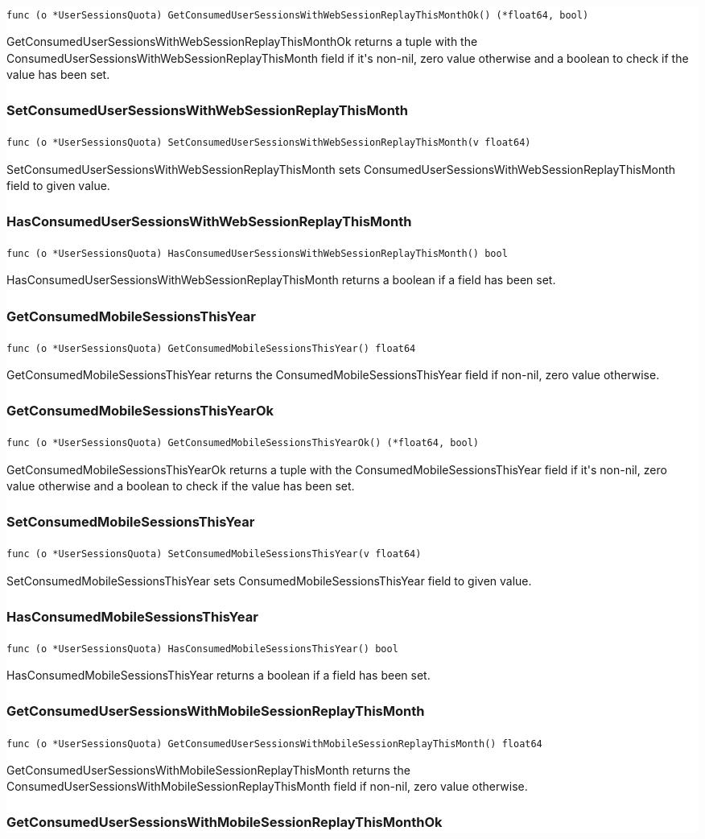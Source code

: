 `func (o *UserSessionsQuota) GetConsumedUserSessionsWithWebSessionReplayThisMonthOk() (*float64, bool)`

GetConsumedUserSessionsWithWebSessionReplayThisMonthOk returns a tuple with the ConsumedUserSessionsWithWebSessionReplayThisMonth field if it's non-nil, zero value otherwise
and a boolean to check if the value has been set.

### SetConsumedUserSessionsWithWebSessionReplayThisMonth

`func (o *UserSessionsQuota) SetConsumedUserSessionsWithWebSessionReplayThisMonth(v float64)`

SetConsumedUserSessionsWithWebSessionReplayThisMonth sets ConsumedUserSessionsWithWebSessionReplayThisMonth field to given value.

### HasConsumedUserSessionsWithWebSessionReplayThisMonth

`func (o *UserSessionsQuota) HasConsumedUserSessionsWithWebSessionReplayThisMonth() bool`

HasConsumedUserSessionsWithWebSessionReplayThisMonth returns a boolean if a field has been set.

### GetConsumedMobileSessionsThisYear

`func (o *UserSessionsQuota) GetConsumedMobileSessionsThisYear() float64`

GetConsumedMobileSessionsThisYear returns the ConsumedMobileSessionsThisYear field if non-nil, zero value otherwise.

### GetConsumedMobileSessionsThisYearOk

`func (o *UserSessionsQuota) GetConsumedMobileSessionsThisYearOk() (*float64, bool)`

GetConsumedMobileSessionsThisYearOk returns a tuple with the ConsumedMobileSessionsThisYear field if it's non-nil, zero value otherwise
and a boolean to check if the value has been set.

### SetConsumedMobileSessionsThisYear

`func (o *UserSessionsQuota) SetConsumedMobileSessionsThisYear(v float64)`

SetConsumedMobileSessionsThisYear sets ConsumedMobileSessionsThisYear field to given value.

### HasConsumedMobileSessionsThisYear

`func (o *UserSessionsQuota) HasConsumedMobileSessionsThisYear() bool`

HasConsumedMobileSessionsThisYear returns a boolean if a field has been set.

### GetConsumedUserSessionsWithMobileSessionReplayThisMonth

`func (o *UserSessionsQuota) GetConsumedUserSessionsWithMobileSessionReplayThisMonth() float64`

GetConsumedUserSessionsWithMobileSessionReplayThisMonth returns the ConsumedUserSessionsWithMobileSessionReplayThisMonth field if non-nil, zero value otherwise.

### GetConsumedUserSessionsWithMobileSessionReplayThisMonthOk
